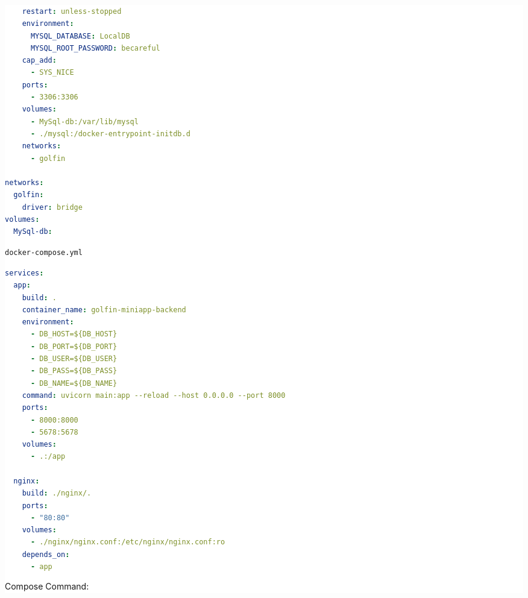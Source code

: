 ```yml
    restart: unless-stopped
    environment:
      MYSQL_DATABASE: LocalDB
      MYSQL_ROOT_PASSWORD: becareful
    cap_add:
      - SYS_NICE
    ports:
      - 3306:3306
    volumes:
      - MySql-db:/var/lib/mysql
      - ./mysql:/docker-entrypoint-initdb.d
    networks:
      - golfin

networks:
  golfin:
    driver: bridge
volumes:
  MySql-db:
```

`docker-compose.yml`

```yml
services:
  app:
    build: .
    container_name: golfin-miniapp-backend
    environment:
      - DB_HOST=${DB_HOST}
      - DB_PORT=${DB_PORT}
      - DB_USER=${DB_USER}
      - DB_PASS=${DB_PASS}
      - DB_NAME=${DB_NAME}
    command: uvicorn main:app --reload --host 0.0.0.0 --port 8000
    ports:
      - 8000:8000
      - 5678:5678
    volumes:
      - .:/app

  nginx:
    build: ./nginx/.
    ports:
      - "80:80"
    volumes:
      - ./nginx/nginx.conf:/etc/nginx/nginx.conf:ro
    depends_on:
      - app
```

Compose Command:
